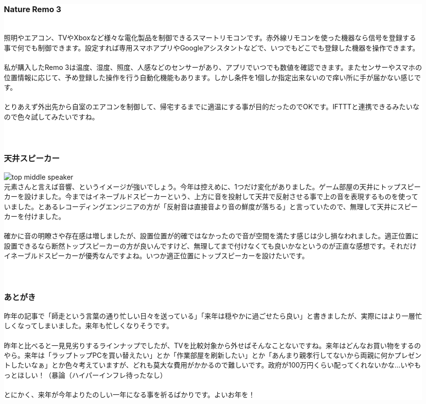 <h3><a id="sec9">Nature Remo 3</a></h3>
<iframe src="https://www.youtube.com/embed/yxAuijT8LoQ" class="video169"></iframe><br>
照明やエアコン、TVやXboxなど様々な電化製品を制御できるスマートリモコンです。赤外線リモコンを使った機器なら信号を登録する事で何でも制御できます。設定すれば専用スマホアプリやGoogleアシスタントなどで、いつでもどこでも登録した機器を操作できます。<br><br>
私が購入したRemo 3は温度、湿度、照度、人感などのセンサーがあり、アプリでいつでも数値を確認できます。またセンサーやスマホの位置情報に応じて、予め登録した操作を行う自動化機能もあります。しかし条件を1個しか指定出来ないので痒い所に手が届かない感じです。<br><br>
とりあえず外出先から自室のエアコンを制御して、帰宅するまでに適温にする事が目的だったのでOKです。IFTTTと連携できるみたいなので色々試してみたいですね。<br><br><br>

<h3><a id="sec10">天井スピーカー</a></h3>

![top middle speaker](../../images/post/purchase2021/5.1.2_tm.jpeg)<br>
元素さんと言えば音響、というイメージが強いでしょう。今年は控えめに、1つだけ変化がありました。ゲーム部屋の天井にトップスピーカーを設けました。今まではイネーブルドスピーカーという、上方に音を投射して天井で反射させる事で上の音を表現するものを使っていました。とあるレコーディングエンジニアの方が「反射音は直接音より音の鮮度が落ちる」と言っていたので、無理して天井にスピーカーを付けました。<br><br>
確かに音の明瞭さや存在感は増しましたが、設置位置が的確ではなかったので音が空間を満たす感じは少し損なわれました。適正位置に設置できるなら断然トップスピーカーの方が良いんですけど、無理してまで付けなくても良いかなというのが正直な感想です。それだけイネーブルドスピーカーが優秀なんですよね。いつか適正位置にトップスピーカーを設けたいです。<br><br><br>

<h3><a id="sec11">あとがき</a></h3>
昨年の記事で「師走という言葉の通り忙しい日々を送っている」「来年は穏やかに過ごせたら良い」と書きましたが、実際にはより一層忙しくなってしまいました。来年も忙しくなりそうです。<br><br>
昨年と比べると一見見劣りするラインナップでしたが、TVを比較対象から外せばそんなことないですね。来年はどんなお買い物をするのやら。来年は「ラップトップPCを買い替えたい」とか「作業部屋を刷新したい」とか「あんまり親孝行してないから両親に何かプレゼントしたいなぁ」とか色々考えていますが、どれも莫大な費用がかかるので難しいです。政府が100万円くらい配ってくれないかな…いやもっとほしい！（暴論（ハイパーインフレ待ったなし）<br><br>
とにかく、来年が今年よりたのしい一年になる事を祈るばかりです。よいお年を！





